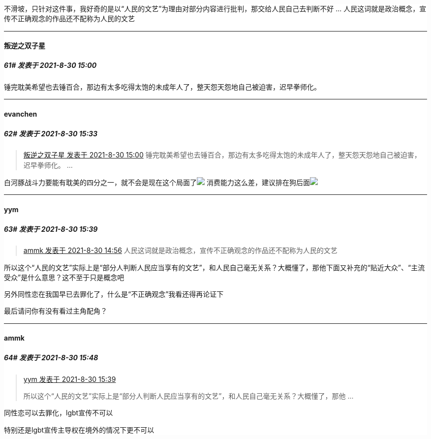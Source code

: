 不滑坡，只针对这件事，我好奇的是以“人民的文艺”为理由对部分内容进行批判，那交给人民自己去判断不好 ...</blockquote>
人民这词就是政治概念，宣传不正确观念的作品还不配称为人民的文艺




*****

####  叛逆之双子星  
##### 61#       发表于 2021-8-30 15:00


锤完耽美希望也去锤百合，那边有太多吃得太饱的未成年人了，整天怨天怨地自己被迫害，迟早拳师化。


*****

####  evanchen  
##### 62#       发表于 2021-8-30 15:33


<blockquote><a href="httphttps://bbs.saraba1st.com/2b/forum.php?mod=redirect&amp;goto=findpost&amp;pid=52556660&amp;ptid=2022848" target="_blank">叛逆之双子星 发表于 2021-8-30 15:00</a>
锤完耽美希望也去锤百合，那边有太多吃得太饱的未成年人了，整天怨天怨地自己被迫害，迟早拳师化。 ...</blockquote>
白河豚战斗力要能有耽美的四分之一，就不会是现在这个局面了<img src="https://static.saraba1st.com/image/smiley/face2017/067.png" referrerpolicy="no-referrer">
消费能力这么差，建议排在狗后面<img src="https://static.saraba1st.com/image/smiley/face2017/065.png" referrerpolicy="no-referrer">


*****

####  yym  
##### 63#       发表于 2021-8-30 15:39


<blockquote><a href="httphttps://bbs.saraba1st.com/2b/forum.php?mod=redirect&amp;goto=findpost&amp;pid=52556593&amp;ptid=2022848" target="_blank">ammk 发表于 2021-8-30 14:56</a>
人民这词就是政治概念，宣传不正确观念的作品还不配称为人民的文艺</blockquote>
所以这个“人民的文艺”实际上是“部分人判断人民应当享有的文艺”，和人民自己毫无关系？大概懂了，那他下面又补充的“贴近大众”、“主流受众”是什么意思？这不至于只是概念吧

另外同性恋在我国早已去罪化了，什么是“不正确观念”我看还得再论证下

最后请问你有没有看过主角配角？




*****

####  ammk  
##### 64#       发表于 2021-8-30 15:48


<blockquote><a href="httphttps://bbs.saraba1st.com/2b/forum.php?mod=redirect&amp;goto=findpost&amp;pid=52557178&amp;ptid=2022848" target="_blank">yym 发表于 2021-8-30 15:39</a>

所以这个“人民的文艺”实际上是“部分人判断人民应当享有的文艺”，和人民自己毫无关系？大概懂了，那他 ...</blockquote>
同性恋可以去罪化，lgbt宣传不可以

特别还是lgbt宣传主导权在境外的情况下更不可以

